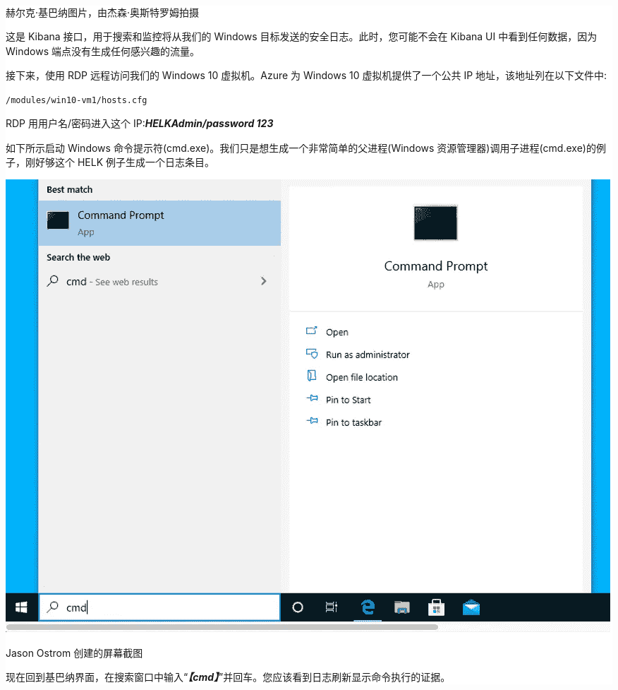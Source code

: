 赫尔克·基巴纳图片，由杰森·奥斯特罗姆拍摄

这是 Kibana 接口，用于搜索和监控将从我们的 Windows 目标发送的安全日志。此时，您可能不会在 Kibana UI 中看到任何数据，因为 Windows 端点没有生成任何感兴趣的流量。

接下来，使用 RDP 远程访问我们的 Windows 10 虚拟机。Azure 为 Windows 10 虚拟机提供了一个公共 IP 地址，该地址列在以下文件中:

```
/modules/win10-vm1/hosts.cfg
```

RDP 用用户名/密码进入这个 IP:***HELKAdmin/password 123***

如下所示启动 Windows 命令提示符(cmd.exe)。我们只是想生成一个非常简单的父进程(Windows 资源管理器)调用子进程(cmd.exe)的例子，刚好够这个 HELK 例子生成一个日志条目。

![](img/a99a6e3e1a109b7f142498245fdb9627.png)

Jason Ostrom 创建的屏幕截图

现在回到基巴纳界面，在搜索窗口中输入“***【cmd】***”并回车。您应该看到日志刷新显示命令执行的证据。
